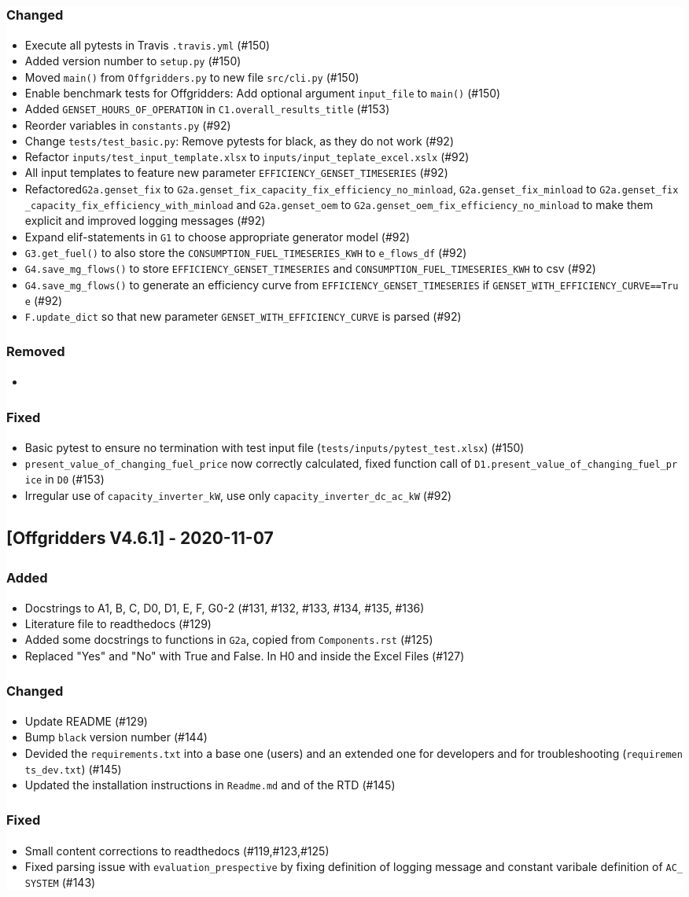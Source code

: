 ### Changed
- Execute all pytests in Travis `.travis.yml` (#150)
- Added version number to `setup.py` (#150)
- Moved `main()` from `Offgridders.py` to new file `src/cli.py` (#150)
- Enable benchmark tests for Offgridders: Add optional argument `input_file` to `main()` (#150)
- Added `GENSET_HOURS_OF_OPERATION` in `C1.overall_results_title` (#153)
- Reorder variables in `constants.py` (#92)
- Change `tests/test_basic.py`: Remove pytests for black, as they do not work (#92)
- Refactor `inputs/test_input_template.xlsx` to `inputs/input_teplate_excel.xslx` (#92)
- All input templates to feature new parameter `EFFICIENCY_GENSET_TIMESERIES` (#92)
- Refactored`G2a.genset_fix` to `G2a.genset_fix_capacity_fix_efficiency_no_minload`, `G2a.genset_fix_minload` to `G2a.genset_fix_capacity_fix_efficiency_with_minload` and `G2a.genset_oem` to `G2a.genset_oem_fix_efficiency_no_minload` to make them explicit and improved logging messages (#92)
- Expand elif-statements in `G1` to choose appropriate generator model (#92)
- `G3.get_fuel()` to also store the `CONSUMPTION_FUEL_TIMESERIES_KWH` to `e_flows_df` (#92)
- `G4.save_mg_flows()` to store `EFFICIENCY_GENSET_TIMESERIES` and `CONSUMPTION_FUEL_TIMESERIES_KWH` to csv (#92)
- `G4.save_mg_flows()` to generate an efficiency curve from `EFFICIENCY_GENSET_TIMESERIES` if `GENSET_WITH_EFFICIENCY_CURVE==True` (#92)
- `F.update_dict` so that new parameter `GENSET_WITH_EFFICIENCY_CURVE` is parsed (#92)

### Removed
-

### Fixed
- Basic pytest to ensure no termination with test input file (`tests/inputs/pytest_test.xlsx`) (#150)
- `present_value_of_changing_fuel_price` now correctly calculated, fixed function call of `D1.present_value_of_changing_fuel_price` in `D0` (#153)
- Irregular use of `capacity_inverter_kW`, use only `capacity_inverter_dc_ac_kW` (#92)

## [Offgridders V4.6.1] - 2020-11-07

### Added
- Docstrings to A1, B, C, D0, D1, E, F, G0-2 (#131, #132, #133, #134, #135, #136)
- Literature file to readthedocs (#129)
- Added some docstrings to functions in `G2a`, copied from `Components.rst` (#125)
- Replaced "Yes" and "No" with True and False. In H0 and inside the Excel Files (#127)

### Changed
- Update README (#129)
- Bump `black` version number (#144)
- Devided the `requirements.txt` into a base one (users) and an extended one for developers and for troubleshooting (`requirements_dev.txt`) (#145)
- Updated the installation instructions in `Readme.md` and of the RTD (#145)

### Fixed
- Small content corrections to readthedocs (#119,#123,#125)
- Fixed parsing issue with `evaluation_prespective` by fixing definition of logging message and constant varibale definition of `AC_SYSTEM` (#143)
 